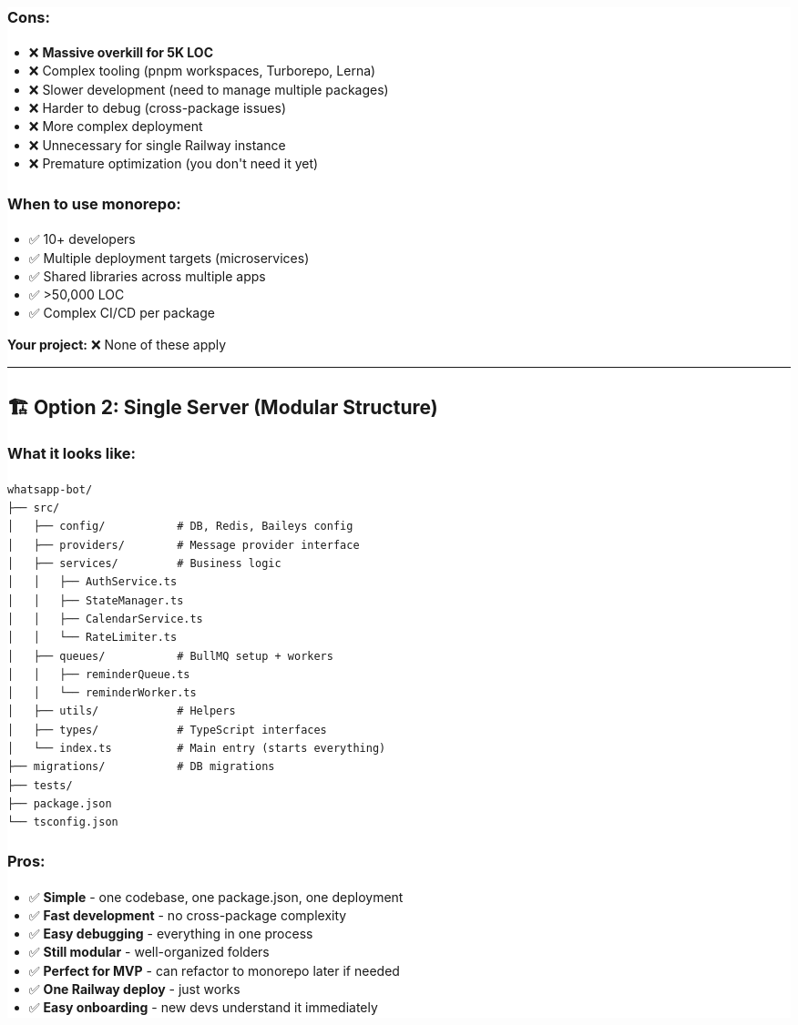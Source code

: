 ### Cons:
- ❌ **Massive overkill for 5K LOC**
- ❌ Complex tooling (pnpm workspaces, Turborepo, Lerna)
- ❌ Slower development (need to manage multiple packages)
- ❌ Harder to debug (cross-package issues)
- ❌ More complex deployment
- ❌ Unnecessary for single Railway instance
- ❌ Premature optimization (you don't need it yet)

### When to use monorepo:
- ✅ 10+ developers
- ✅ Multiple deployment targets (microservices)
- ✅ Shared libraries across multiple apps
- ✅ >50,000 LOC
- ✅ Complex CI/CD per package

**Your project:** ❌ None of these apply

---

## 🏗️ Option 2: Single Server (Modular Structure)

### What it looks like:
```
whatsapp-bot/
├── src/
│   ├── config/           # DB, Redis, Baileys config
│   ├── providers/        # Message provider interface
│   ├── services/         # Business logic
│   │   ├── AuthService.ts
│   │   ├── StateManager.ts
│   │   ├── CalendarService.ts
│   │   └── RateLimiter.ts
│   ├── queues/           # BullMQ setup + workers
│   │   ├── reminderQueue.ts
│   │   └── reminderWorker.ts
│   ├── utils/            # Helpers
│   ├── types/            # TypeScript interfaces
│   └── index.ts          # Main entry (starts everything)
├── migrations/           # DB migrations
├── tests/
├── package.json
└── tsconfig.json
```

### Pros:
- ✅ **Simple** - one codebase, one package.json, one deployment
- ✅ **Fast development** - no cross-package complexity
- ✅ **Easy debugging** - everything in one process
- ✅ **Still modular** - well-organized folders
- ✅ **Perfect for MVP** - can refactor to monorepo later if needed
- ✅ **One Railway deploy** - just works
- ✅ **Easy onboarding** - new devs understand it immediately
